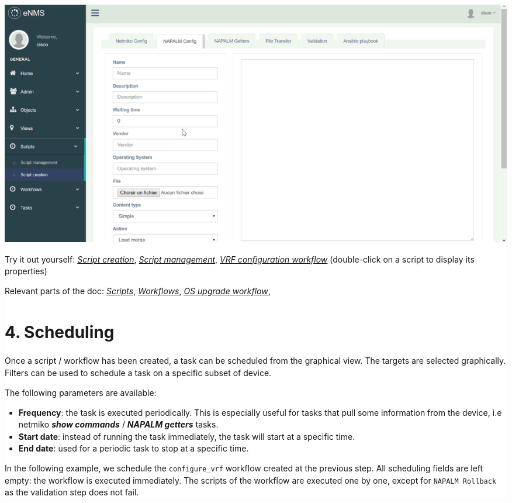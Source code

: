 ![Workflow creation](readme/workflow-creation.gif)

Try it out yourself: _[Script creation](http://afourmy.pythonanywhere.com/scripts/script_creation)_, _[Script management](http://afourmy.pythonanywhere.com/scripts/script_management)_, _[VRF configuration workflow](http://afourmy.pythonanywhere.com/workflows/manage_configure_vrf)_ (double-click on a script to display its properties)

Relevant parts of the doc: _[Scripts](http://enms.readthedocs.io/en/latest/automation/scripts.html)_, _[Workflows](http://enms.readthedocs.io/en/latest/automation/workflows.html)_, _[OS upgrade workflow](http://enms.readthedocs.io/en/latest/automation/os_upgrade.html)_, 

# 4. Scheduling

Once a script / workflow has been created, a task can be scheduled from the graphical view.
The targets are selected graphically. Filters can be used to schedule a task on a specific subset of device.

The following parameters are available:
- **Frequency**: the task is executed periodically. This is especially useful for tasks that pull some information from the device, i.e netmiko **_show commands_** / **_NAPALM getters_** tasks.
- **Start date**: instead of running the task immediately, the task will start at a specific time.
- **End date**: used for a periodic task to stop at a specific time.

In the following example, we schedule the `configure_vrf` workflow created at the previous step.
All scheduling fields are left empty: the workflow is executed immediately.
The scripts of the workflow are executed one by one, except for `NAPALM Rollback` as the validation step does not fail.
